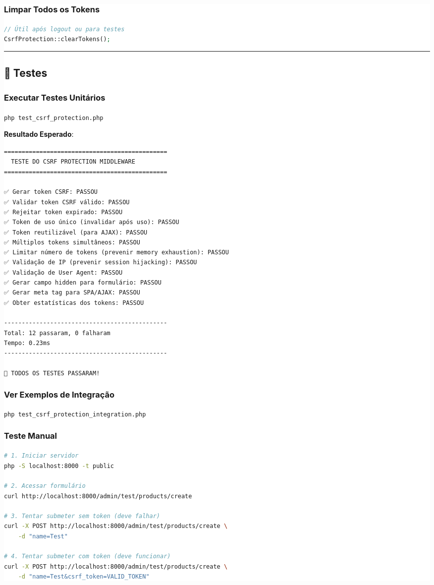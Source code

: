 ### Limpar Todos os Tokens

```php
// Útil após logout ou para testes
CsrfProtection::clearTokens();
```

---

## 🧪 Testes

### Executar Testes Unitários

```bash
php test_csrf_protection.php
```

**Resultado Esperado**:
```
==============================================
  TESTE DO CSRF PROTECTION MIDDLEWARE
==============================================

✅ Gerar token CSRF: PASSOU
✅ Validar token CSRF válido: PASSOU
✅ Rejeitar token expirado: PASSOU
✅ Token de uso único (invalidar após uso): PASSOU
✅ Token reutilizável (para AJAX): PASSOU
✅ Múltiplos tokens simultâneos: PASSOU
✅ Limitar número de tokens (prevenir memory exhaustion): PASSOU
✅ Validação de IP (prevenir session hijacking): PASSOU
✅ Validação de User Agent: PASSOU
✅ Gerar campo hidden para formulário: PASSOU
✅ Gerar meta tag para SPA/AJAX: PASSOU
✅ Obter estatísticas dos tokens: PASSOU

----------------------------------------------
Total: 12 passaram, 0 falharam
Tempo: 0.23ms
----------------------------------------------

🎉 TODOS OS TESTES PASSARAM!
```

### Ver Exemplos de Integração

```bash
php test_csrf_protection_integration.php
```

### Teste Manual

```bash
# 1. Iniciar servidor
php -S localhost:8000 -t public

# 2. Acessar formulário
curl http://localhost:8000/admin/test/products/create

# 3. Tentar submeter sem token (deve falhar)
curl -X POST http://localhost:8000/admin/test/products/create \
    -d "name=Test"

# 4. Tentar submeter com token (deve funcionar)
curl -X POST http://localhost:8000/admin/test/products/create \
    -d "name=Test&csrf_token=VALID_TOKEN"
```
